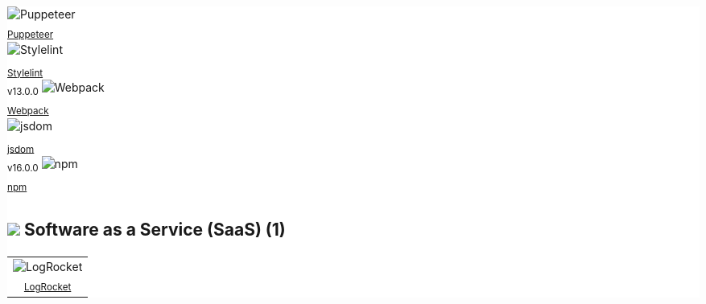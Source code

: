 <td align='center'>
  <img width='36' height='36' src='https://img.stackshare.io/service/7553/puppeteer.png' alt='Puppeteer'>
  <br>
  <sub><a href="https://github.com/GoogleChrome/puppeteer">Puppeteer</a></sub>
  <br>
  <sub></sub>
</td>

<td align='center'>
  <img width='36' height='36' src='https://img.stackshare.io/service/5446/V9JsvPul_400x400.jpg' alt='Stylelint'>
  <br>
  <sub><a href="http://stylelint.io/">Stylelint</a></sub>
  <br>
  <sub>v13.0.0</sub>
</td>

<td align='center'>
  <img width='36' height='36' src='https://img.stackshare.io/service/1682/IMG_4636.PNG' alt='Webpack'>
  <br>
  <sub><a href="http://webpack.js.org">Webpack</a></sub>
  <br>
  <sub></sub>
</td>

<td align='center'>
  <img width='36' height='36' src='https://img.stackshare.io/service/7054/preview.jpeg' alt='jsdom'>
  <br>
  <sub><a href="https://github.com/jsdom/jsdom">jsdom</a></sub>
  <br>
  <sub>v16.0.0</sub>
</td>

<td align='center'>
  <img width='36' height='36' src='https://img.stackshare.io/service/1120/lejvzrnlpb308aftn31u.png' alt='npm'>
  <br>
  <sub><a href="https://www.npmjs.com/">npm</a></sub>
  <br>
  <sub></sub>
</td>

</tr>
</table>

## <img src='https://img.stackshare.io/saas.svg'/> Software as a Service (SaaS) (1)
<table><tr>
  <td align='center'>
  <img width='36' height='36' src='https://img.stackshare.io/service/6063/logo_bg.png' alt='LogRocket'>
  <br>
  <sub><a href="https://logrocket.com/">LogRocket</a></sub>
  <br>
  <sub></sub>
</td>
